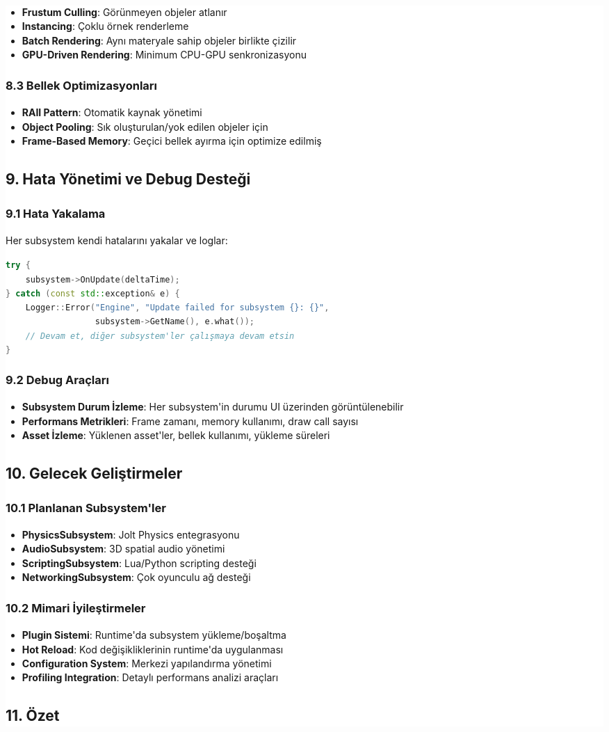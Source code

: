 - **Frustum Culling**: Görünmeyen objeler atlanır
- **Instancing**: Çoklu örnek renderleme
- **Batch Rendering**: Aynı materyale sahip objeler birlikte çizilir
- **GPU-Driven Rendering**: Minimum CPU-GPU senkronizasyonu

### 8.3 Bellek Optimizasyonları

- **RAII Pattern**: Otomatik kaynak yönetimi
- **Object Pooling**: Sık oluşturulan/yok edilen objeler için
- **Frame-Based Memory**: Geçici bellek ayırma için optimize edilmiş

## 9. Hata Yönetimi ve Debug Desteği

### 9.1 Hata Yakalama

Her subsystem kendi hatalarını yakalar ve loglar:

```cpp
try {
    subsystem->OnUpdate(deltaTime);
} catch (const std::exception& e) {
    Logger::Error("Engine", "Update failed for subsystem {}: {}", 
                  subsystem->GetName(), e.what());
    // Devam et, diğer subsystem'ler çalışmaya devam etsin
}
```

### 9.2 Debug Araçları

- **Subsystem Durum İzleme**: Her subsystem'in durumu UI üzerinden görüntülenebilir
- **Performans Metrikleri**: Frame zamanı, memory kullanımı, draw call sayısı
- **Asset İzleme**: Yüklenen asset'ler, bellek kullanımı, yükleme süreleri

## 10. Gelecek Geliştirmeler

### 10.1 Planlanan Subsystem'ler

- **PhysicsSubsystem**: Jolt Physics entegrasyonu
- **AudioSubsystem**: 3D spatial audio yönetimi
- **ScriptingSubsystem**: Lua/Python scripting desteği
- **NetworkingSubsystem**: Çok oyunculu ağ desteği

### 10.2 Mimari İyileştirmeler

- **Plugin Sistemi**: Runtime'da subsystem yükleme/boşaltma
- **Hot Reload**: Kod değişikliklerinin runtime'da uygulanması
- **Configuration System**: Merkezi yapılandırma yönetimi
- **Profiling Integration**: Detaylı performans analizi araçları

## 11. Özet
